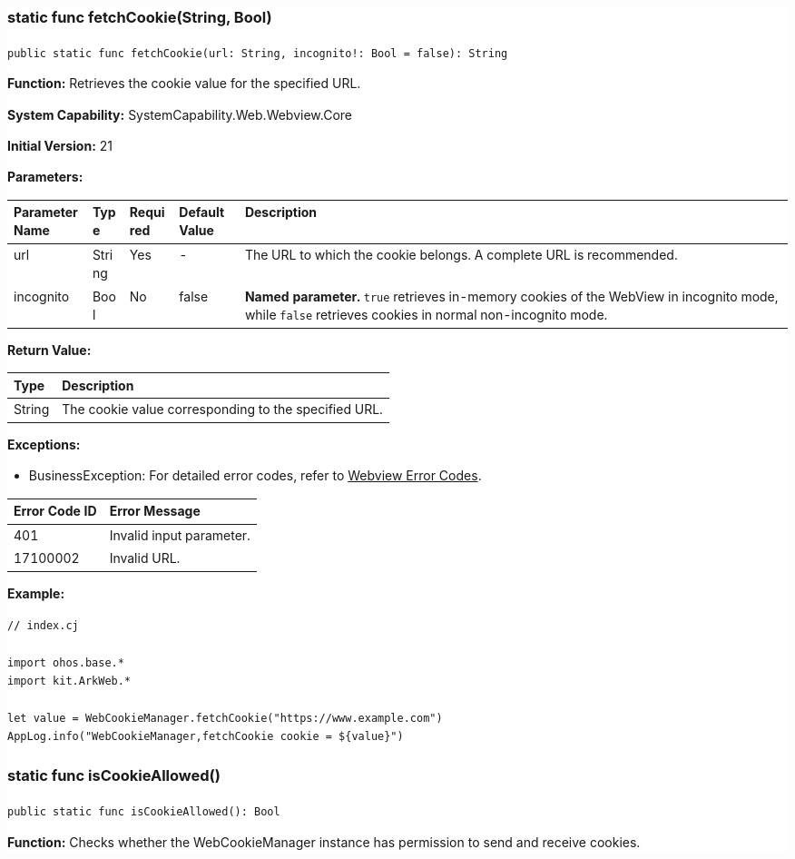 ### static func fetchCookie(String, Bool)  

```cangjie  
public static func fetchCookie(url: String, incognito!: Bool = false): String  
```  

**Function:** Retrieves the cookie value for the specified URL.  

**System Capability:** SystemCapability.Web.Webview.Core  

**Initial Version:** 21  

**Parameters:**  

| Parameter Name | Type | Required | Default Value | Description |  
|:---|:---|:---|:---|:---|  
| url | String | Yes | - | The URL to which the cookie belongs. A complete URL is recommended. |  
| incognito | Bool | No | false | **Named parameter.** `true` retrieves in-memory cookies of the WebView in incognito mode, while `false` retrieves cookies in normal non-incognito mode. |  

**Return Value:**  

| Type | Description |  
|:----|:----|  
| String | The cookie value corresponding to the specified URL. |  

**Exceptions:**  

- BusinessException: For detailed error codes, refer to [Webview Error Codes](../../errorcodes/cj-errorcode-webview.md).  

| Error Code ID | Error Message |  
| :---- | :--- |  
| 401 | Invalid input parameter. |  
| 17100002 | Invalid URL. |  

**Example:**  

  

```cangjie  
// index.cj  

import ohos.base.*  
import kit.ArkWeb.*  

let value = WebCookieManager.fetchCookie("https://www.example.com")  
AppLog.info("WebCookieManager,fetchCookie cookie = ${value}")  
```  

### static func isCookieAllowed()  

```cangjie  
public static func isCookieAllowed(): Bool  
```  

**Function:** Checks whether the WebCookieManager instance has permission to send and receive cookies.  
